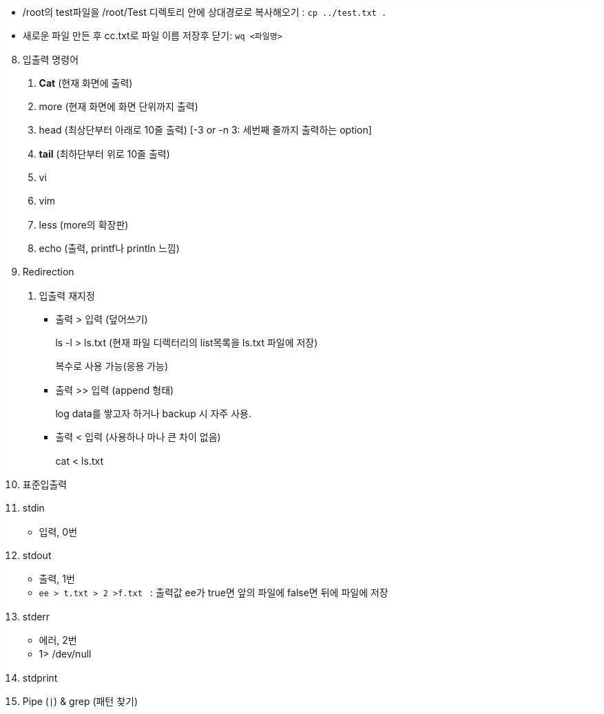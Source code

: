    - /root의 test파일을 /root/Test 디렉토리 안에 상대경로로 복사해오기 : `cp ../test.txt .`

   - 새로운 파일 만든 후 cc.txt로 파일 이름 저장후 닫기: `wq <파일명>`

     

8. 입출력 명령어

   1. **Cat** (현재 화면에 출력)

   2. more (현재 화면에 화면 단위까지 출력)

   3. head (최상단부터 아래로 10줄 출력) [-3 or -n 3: 세번째 줄까지 출력하는 option]

   4. **tail** (최하단부터 위로 10줄 출력)

   5. vi

   6. vim

   7. less (more의 확장판)

   8. echo (출력, printf나 println 느낌)

      

9. Redirection

   1. 입출력 재지정

      - 출력  > 입력 (덮어쓰기)
      
        ls -l > ls.txt (현재 파일 디렉터리의 list목록을 ls.txt 파일에 저장)
      
        복수로 사용 가능(응용 가능)
      
      - 출력 >> 입력 (append 형태)
      
        log data를 쌓고자 하거나  backup 시 자주 사용.
      
      - 출력 < 입력 (사용하나 마나 큰 차이 없음)
      
        cat < ls.txt
      
      

10. 표준입출력

   1. stdin

      - 입력, 0번

   2. stdout

      - 출력, 1번
      - ```ee > t.txt > 2 >f.txt ``` : 출력값 ee가 true면 앞의 파일에 false면 뒤에 파일에 저장

   3. stderr

      - 에러, 2번
      - 1> /dev/null

   4. stdprint

      

11. Pipe (`|`) & grep (패턴 찾기)
